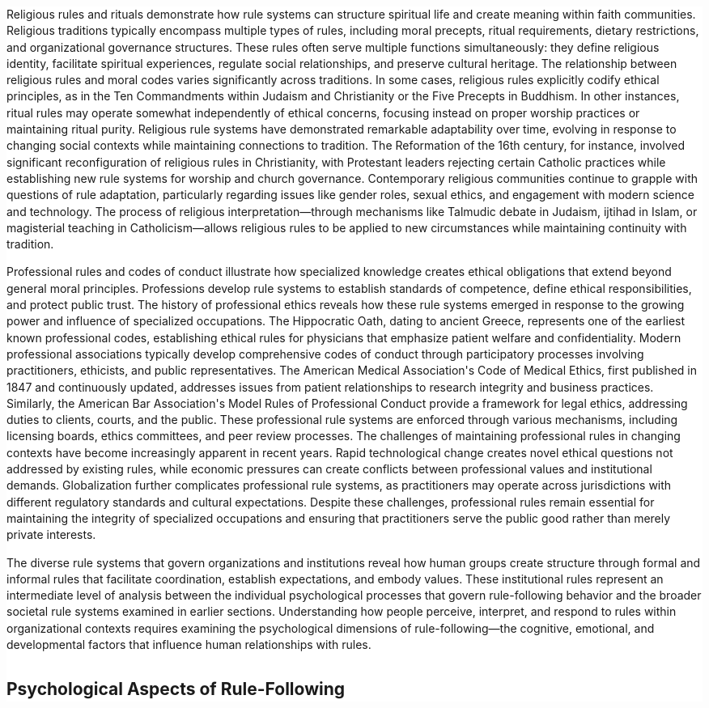 
Religious rules and rituals demonstrate how rule systems can structure spiritual life and create meaning within faith communities. Religious traditions typically encompass multiple types of rules, including moral precepts, ritual requirements, dietary restrictions, and organizational governance structures. These rules often serve multiple functions simultaneously: they define religious identity, facilitate spiritual experiences, regulate social relationships, and preserve cultural heritage. The relationship between religious rules and moral codes varies significantly across traditions. In some cases, religious rules explicitly codify ethical principles, as in the Ten Commandments within Judaism and Christianity or the Five Precepts in Buddhism. In other instances, ritual rules may operate somewhat independently of ethical concerns, focusing instead on proper worship practices or maintaining ritual purity. Religious rule systems have demonstrated remarkable adaptability over time, evolving in response to changing social contexts while maintaining connections to tradition. The Reformation of the 16th century, for instance, involved significant reconfiguration of religious rules in Christianity, with Protestant leaders rejecting certain Catholic practices while establishing new rule systems for worship and church governance. Contemporary religious communities continue to grapple with questions of rule adaptation, particularly regarding issues like gender roles, sexual ethics, and engagement with modern science and technology. The process of religious interpretation—through mechanisms like Talmudic debate in Judaism, ijtihad in Islam, or magisterial teaching in Catholicism—allows religious rules to be applied to new circumstances while maintaining continuity with tradition.

Professional rules and codes of conduct illustrate how specialized knowledge creates ethical obligations that extend beyond general moral principles. Professions develop rule systems to establish standards of competence, define ethical responsibilities, and protect public trust. The history of professional ethics reveals how these rule systems emerged in response to the growing power and influence of specialized occupations. The Hippocratic Oath, dating to ancient Greece, represents one of the earliest known professional codes, establishing ethical rules for physicians that emphasize patient welfare and confidentiality. Modern professional associations typically develop comprehensive codes of conduct through participatory processes involving practitioners, ethicists, and public representatives. The American Medical Association's Code of Medical Ethics, first published in 1847 and continuously updated, addresses issues from patient relationships to research integrity and business practices. Similarly, the American Bar Association's Model Rules of Professional Conduct provide a framework for legal ethics, addressing duties to clients, courts, and the public. These professional rule systems are enforced through various mechanisms, including licensing boards, ethics committees, and peer review processes. The challenges of maintaining professional rules in changing contexts have become increasingly apparent in recent years. Rapid technological change creates novel ethical questions not addressed by existing rules, while economic pressures can create conflicts between professional values and institutional demands. Globalization further complicates professional rule systems, as practitioners may operate across jurisdictions with different regulatory standards and cultural expectations. Despite these challenges, professional rules remain essential for maintaining the integrity of specialized occupations and ensuring that practitioners serve the public good rather than merely private interests.

The diverse rule systems that govern organizations and institutions reveal how human groups create structure through formal and informal rules that facilitate coordination, establish expectations, and embody values. These institutional rules represent an intermediate level of analysis between the individual psychological processes that govern rule-following behavior and the broader societal rule systems examined in earlier sections. Understanding how people perceive, interpret, and respond to rules within organizational contexts requires examining the psychological dimensions of rule-following—the cognitive, emotional, and developmental factors that influence human relationships with rules.

## Psychological Aspects of Rule-Following
